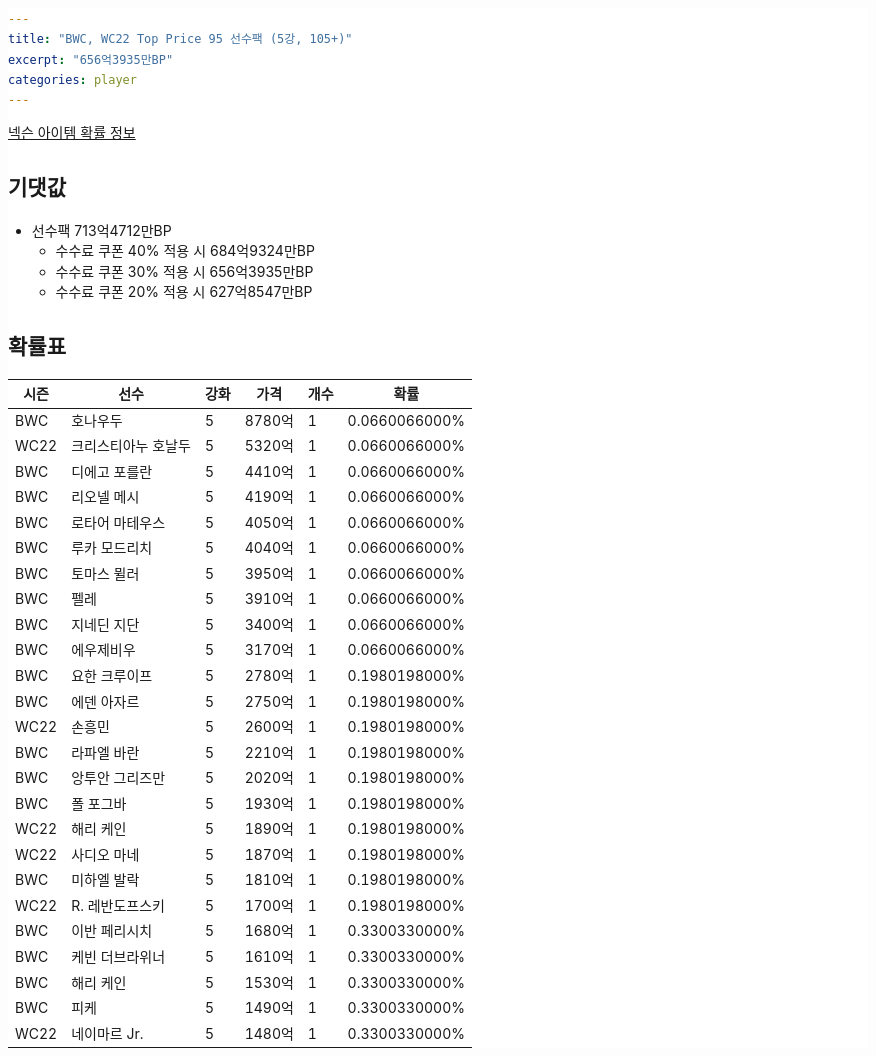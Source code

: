 ```yaml
---
title: "BWC, WC22 Top Price 95 선수팩 (5강, 105+)"
excerpt: "656억3935만BP"
categories: player
---
```

[넥슨 아이템 확률 정보](http://iteminfo.nexon.com/probability/fo4?sn=7335)

## 기댓값
- 선수팩 713억4712만BP
  - 수수료 쿠폰 40% 적용 시 684억9324만BP
  - 수수료 쿠폰 30% 적용 시 656억3935만BP
  - 수수료 쿠폰 20% 적용 시 627억8547만BP


## 확률표

|시즌|선수|강화|가격|개수|확률|
|---|---|---|---|---|---|
|BWC|호나우두|5|8780억|1|0.0660066000%|
|WC22|크리스티아누 호날두|5|5320억|1|0.0660066000%|
|BWC|디에고 포를란|5|4410억|1|0.0660066000%|
|BWC|리오넬 메시|5|4190억|1|0.0660066000%|
|BWC|로타어 마테우스|5|4050억|1|0.0660066000%|
|BWC|루카 모드리치|5|4040억|1|0.0660066000%|
|BWC|토마스 뮐러|5|3950억|1|0.0660066000%|
|BWC|펠레|5|3910억|1|0.0660066000%|
|BWC|지네딘 지단|5|3400억|1|0.0660066000%|
|BWC|에우제비우|5|3170억|1|0.0660066000%|
|BWC|요한 크루이프|5|2780억|1|0.1980198000%|
|BWC|에덴 아자르|5|2750억|1|0.1980198000%|
|WC22|손흥민|5|2600억|1|0.1980198000%|
|BWC|라파엘 바란|5|2210억|1|0.1980198000%|
|BWC|앙투안 그리즈만|5|2020억|1|0.1980198000%|
|BWC|폴 포그바|5|1930억|1|0.1980198000%|
|WC22|해리 케인|5|1890억|1|0.1980198000%|
|WC22|사디오 마네|5|1870억|1|0.1980198000%|
|BWC|미하엘 발락|5|1810억|1|0.1980198000%|
|WC22|R. 레반도프스키|5|1700억|1|0.1980198000%|
|BWC|이반 페리시치|5|1680억|1|0.3300330000%|
|BWC|케빈 더브라위너|5|1610억|1|0.3300330000%|
|BWC|해리 케인|5|1530억|1|0.3300330000%|
|BWC|피케|5|1490억|1|0.3300330000%|
|WC22|네이마르 Jr.|5|1480억|1|0.3300330000%|